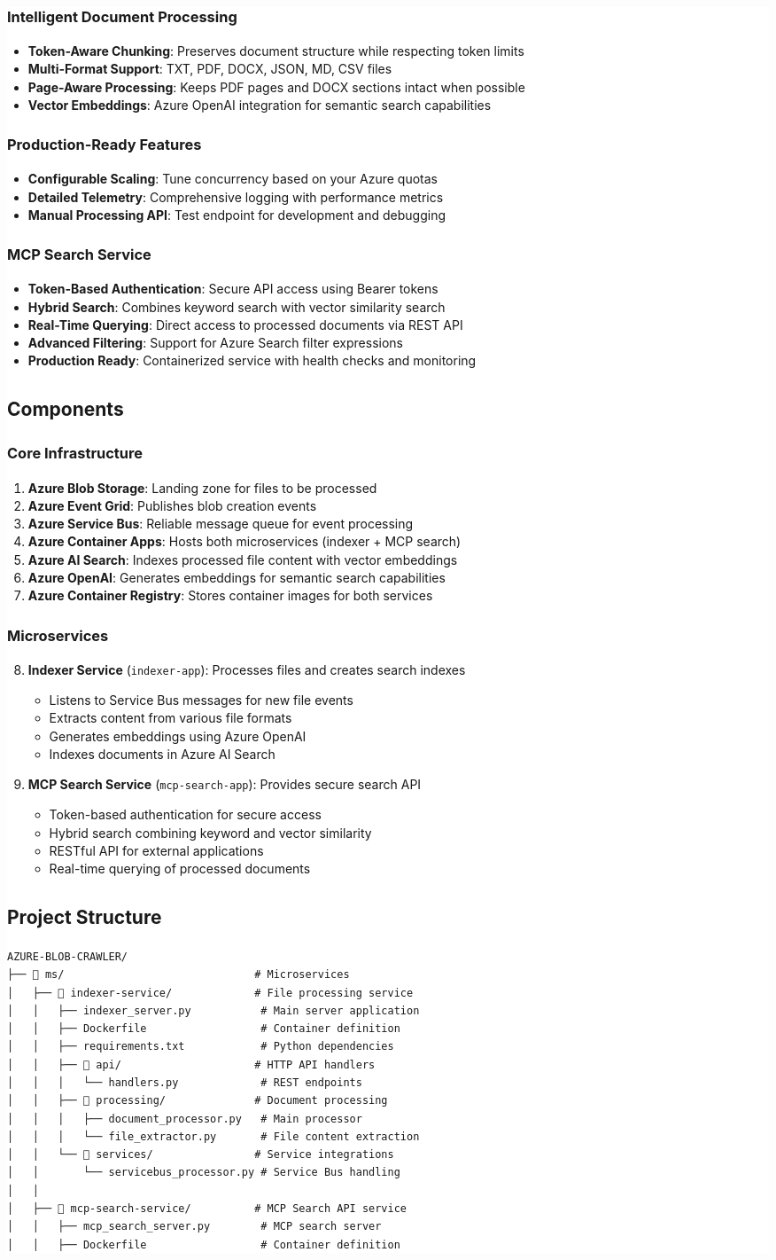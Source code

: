 ### **Intelligent Document Processing**
- **Token-Aware Chunking**: Preserves document structure while respecting token limits
- **Multi-Format Support**: TXT, PDF, DOCX, JSON, MD, CSV files
- **Page-Aware Processing**: Keeps PDF pages and DOCX sections intact when possible
- **Vector Embeddings**: Azure OpenAI integration for semantic search capabilities

### **Production-Ready Features**
- **Configurable Scaling**: Tune concurrency based on your Azure quotas
- **Detailed Telemetry**: Comprehensive logging with performance metrics
- **Manual Processing API**: Test endpoint for development and debugging

### **MCP Search Service**
- **Token-Based Authentication**: Secure API access using Bearer tokens
- **Hybrid Search**: Combines keyword search with vector similarity search
- **Real-Time Querying**: Direct access to processed documents via REST API
- **Advanced Filtering**: Support for Azure Search filter expressions
- **Production Ready**: Containerized service with health checks and monitoring

## Components

### **Core Infrastructure**
1. **Azure Blob Storage**: Landing zone for files to be processed
2. **Azure Event Grid**: Publishes blob creation events
3. **Azure Service Bus**: Reliable message queue for event processing
4. **Azure Container Apps**: Hosts both microservices (indexer + MCP search)
5. **Azure AI Search**: Indexes processed file content with vector embeddings
6. **Azure OpenAI**: Generates embeddings for semantic search capabilities
7. **Azure Container Registry**: Stores container images for both services

### **Microservices**
8. **Indexer Service** (`indexer-app`): Processes files and creates search indexes
   - Listens to Service Bus messages for new file events
   - Extracts content from various file formats
   - Generates embeddings using Azure OpenAI
   - Indexes documents in Azure AI Search

9. **MCP Search Service** (`mcp-search-app`): Provides secure search API
   - Token-based authentication for secure access
   - Hybrid search combining keyword and vector similarity
   - RESTful API for external applications
   - Real-time querying of processed documents

## Project Structure

```
AZURE-BLOB-CRAWLER/
├── 📁 ms/                              # Microservices
│   ├── 📁 indexer-service/             # File processing service
│   │   ├── indexer_server.py           # Main server application
│   │   ├── Dockerfile                  # Container definition
│   │   ├── requirements.txt            # Python dependencies
│   │   ├── 📁 api/                     # HTTP API handlers
│   │   │   └── handlers.py             # REST endpoints
│   │   ├── 📁 processing/              # Document processing
│   │   │   ├── document_processor.py   # Main processor
│   │   │   └── file_extractor.py       # File content extraction
│   │   └── 📁 services/                # Service integrations
│   │       └── servicebus_processor.py # Service Bus handling
│   │
│   ├── 📁 mcp-search-service/          # MCP Search API service
│   │   ├── mcp_search_server.py        # MCP search server
│   │   ├── Dockerfile                  # Container definition
```